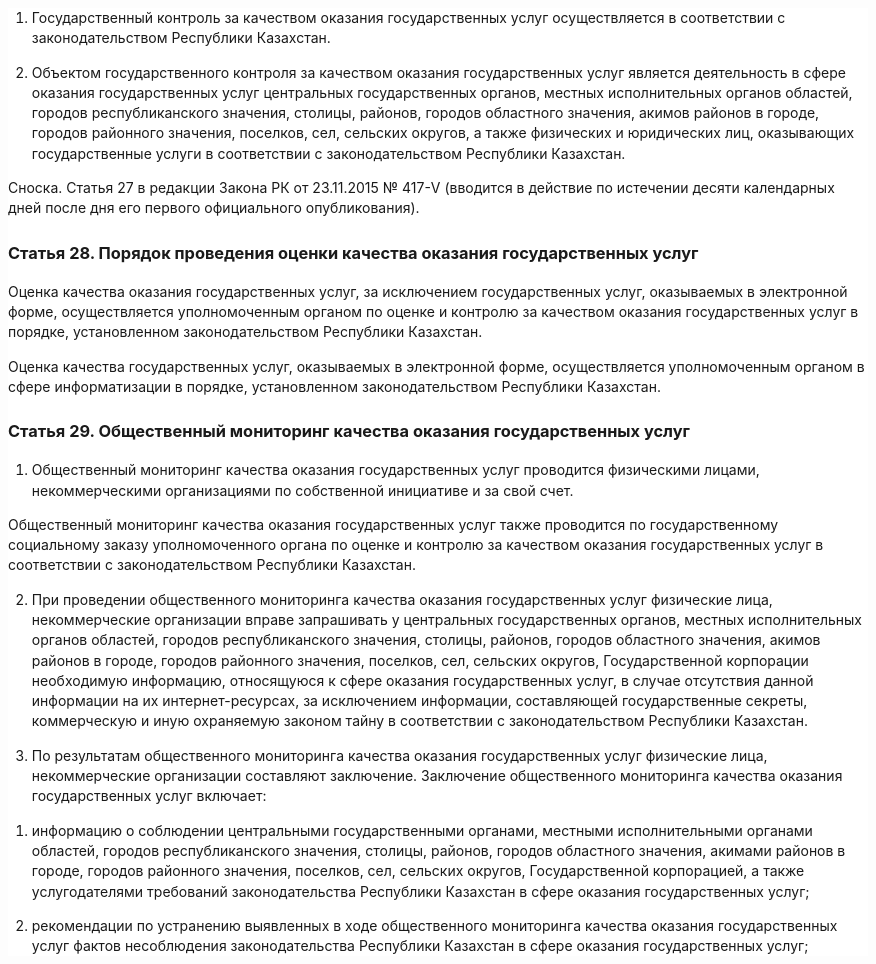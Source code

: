1. Государственный контроль за качеством оказания государственных услуг осуществляется в соответствии с законодательством Республики Казахстан.

2. Объектом государственного контроля за качеством оказания государственных услуг является деятельность в сфере оказания государственных услуг центральных государственных органов, местных исполнительных органов областей, городов республиканского значения, столицы, районов, городов областного значения, акимов районов в городе, городов районного значения, поселков, сел, сельских округов, а также физических и юридических лиц, оказывающих государственные услуги в соответствии с законодательством Республики Казахстан.

Сноска. Статья 27 в редакции Закона РК от 23.11.2015 № 417-V (вводится в действие по истечении десяти календарных дней после дня его первого официального опубликования).

### Статья 28. Порядок проведения оценки качества оказания государственных услуг

Оценка качества оказания государственных услуг, за исключением государственных услуг, оказываемых в электронной форме, осуществляется уполномоченным органом по оценке и контролю за качеством оказания государственных услуг в порядке, установленном законодательством Республики Казахстан.

Оценка качества государственных услуг, оказываемых в электронной форме, осуществляется уполномоченным органом в сфере информатизации в порядке, установленном законодательством Республики Казахстан.

### Статья 29. Общественный мониторинг качества оказания государственных услуг

1. Общественный мониторинг качества оказания государственных услуг проводится физическими лицами, некоммерческими организациями по собственной инициативе и за свой счет.

Общественный мониторинг качества оказания государственных услуг также проводится по государственному социальному заказу уполномоченного органа по оценке и контролю за качеством оказания государственных услуг в соответствии с законодательством Республики Казахстан.

2. При проведении общественного мониторинга качества оказания государственных услуг физические лица, некоммерческие организации вправе запрашивать у центральных государственных органов, местных исполнительных органов областей, городов республиканского значения, столицы, районов, городов областного значения, акимов районов в городе, городов районного значения, поселков, сел, сельских округов, Государственной корпорации необходимую информацию, относящуюся к сфере оказания государственных услуг, в случае отсутствия данной информации на их интернет-ресурсах, за исключением информации, составляющей государственные секреты, коммерческую и иную охраняемую законом тайну в соответствии с законодательством Республики Казахстан.

3. По результатам общественного мониторинга качества оказания государственных услуг физические лица, некоммерческие организации составляют заключение. Заключение общественного мониторинга качества оказания государственных услуг включает:

1) информацию о соблюдении центральными государственными органами, местными исполнительными органами областей, городов республиканского значения, столицы, районов, городов областного значения, акимами районов в городе, городов районного значения, поселков, сел, сельских округов, Государственной корпорацией, а также услугодателями требований законодательства Республики Казахстан в сфере оказания государственных услуг;

2) рекомендации по устранению выявленных в ходе общественного мониторинга качества оказания государственных услуг фактов несоблюдения законодательства Республики Казахстан в сфере оказания государственных услуг;
